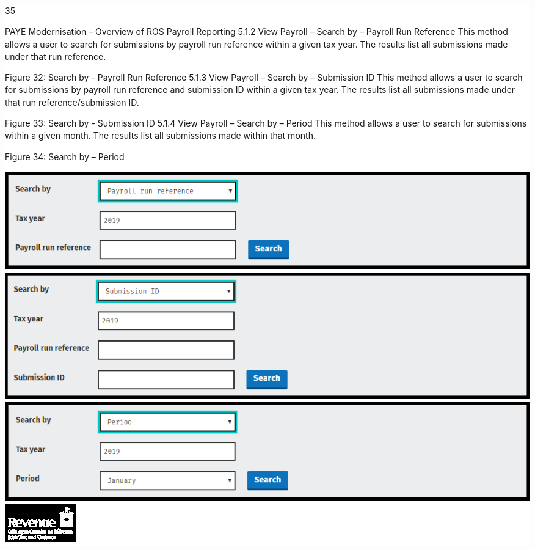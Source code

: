 35 
 
PAYE Modernisation – Overview of ROS Payroll Reporting 
5.1.2 View Payroll – Search by – Payroll Run Reference 
This method allows a user to search for submissions by payroll run reference within a given tax year. 
The results list all submissions made under that run reference. 
 
Figure 32: Search by - Payroll Run Reference 
5.1.3 View Payroll – Search by – Submission ID 
This method allows a user to search for submissions by payroll run reference and submission ID within 
a given tax year. The results list all submissions made under that run reference/submission ID. 
 
Figure 33: Search by - Submission ID 
5.1.4 View Payroll – Search by – Period 
This method allows a user to search for submissions within a given month. The results list all 
submissions made within that month. 
 
Figure 34: Search by – Period 
 
 


![Image 93](/migrationScripts/Overview_of_ROS_Payroll_Reporting/images/image_93.png)
![Image 94](/migrationScripts/Overview_of_ROS_Payroll_Reporting/images/image_94.png)
![Image 95](/migrationScripts/Overview_of_ROS_Payroll_Reporting/images/image_95.png)
![Image 96](/migrationScripts/Overview_of_ROS_Payroll_Reporting/images/image_96.png)
